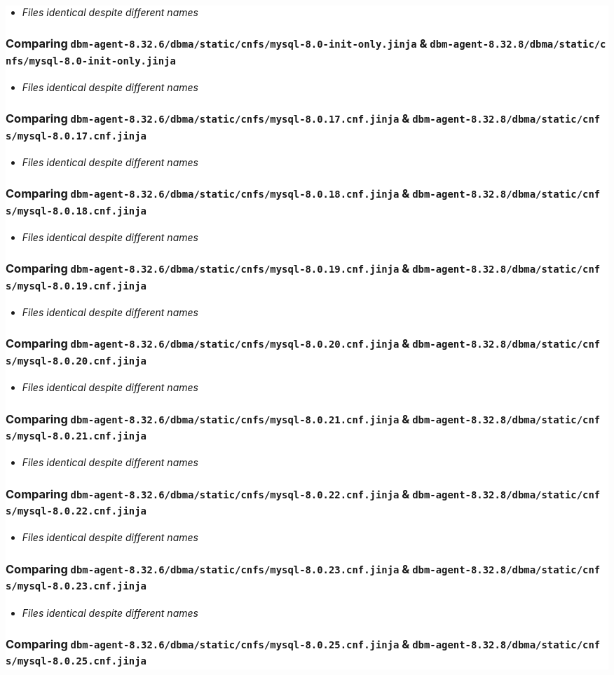  * *Files identical despite different names*

### Comparing `dbm-agent-8.32.6/dbma/static/cnfs/mysql-8.0-init-only.jinja` & `dbm-agent-8.32.8/dbma/static/cnfs/mysql-8.0-init-only.jinja`

 * *Files identical despite different names*

### Comparing `dbm-agent-8.32.6/dbma/static/cnfs/mysql-8.0.17.cnf.jinja` & `dbm-agent-8.32.8/dbma/static/cnfs/mysql-8.0.17.cnf.jinja`

 * *Files identical despite different names*

### Comparing `dbm-agent-8.32.6/dbma/static/cnfs/mysql-8.0.18.cnf.jinja` & `dbm-agent-8.32.8/dbma/static/cnfs/mysql-8.0.18.cnf.jinja`

 * *Files identical despite different names*

### Comparing `dbm-agent-8.32.6/dbma/static/cnfs/mysql-8.0.19.cnf.jinja` & `dbm-agent-8.32.8/dbma/static/cnfs/mysql-8.0.19.cnf.jinja`

 * *Files identical despite different names*

### Comparing `dbm-agent-8.32.6/dbma/static/cnfs/mysql-8.0.20.cnf.jinja` & `dbm-agent-8.32.8/dbma/static/cnfs/mysql-8.0.20.cnf.jinja`

 * *Files identical despite different names*

### Comparing `dbm-agent-8.32.6/dbma/static/cnfs/mysql-8.0.21.cnf.jinja` & `dbm-agent-8.32.8/dbma/static/cnfs/mysql-8.0.21.cnf.jinja`

 * *Files identical despite different names*

### Comparing `dbm-agent-8.32.6/dbma/static/cnfs/mysql-8.0.22.cnf.jinja` & `dbm-agent-8.32.8/dbma/static/cnfs/mysql-8.0.22.cnf.jinja`

 * *Files identical despite different names*

### Comparing `dbm-agent-8.32.6/dbma/static/cnfs/mysql-8.0.23.cnf.jinja` & `dbm-agent-8.32.8/dbma/static/cnfs/mysql-8.0.23.cnf.jinja`

 * *Files identical despite different names*

### Comparing `dbm-agent-8.32.6/dbma/static/cnfs/mysql-8.0.25.cnf.jinja` & `dbm-agent-8.32.8/dbma/static/cnfs/mysql-8.0.25.cnf.jinja`
